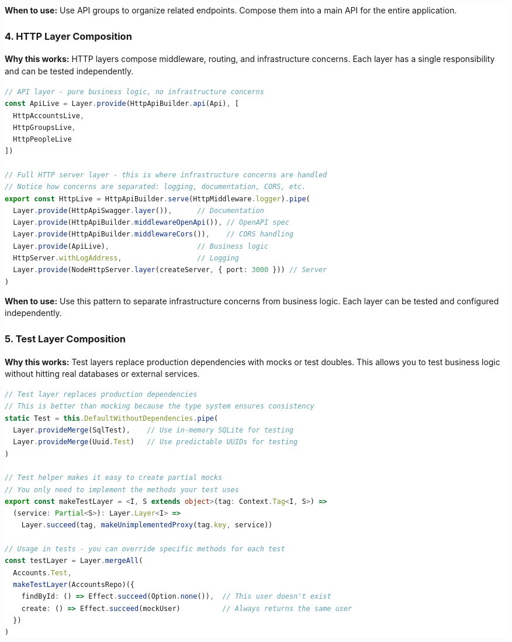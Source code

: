 **When to use:** Use API groups to organize related endpoints. Compose them into a main API for the entire application.

### 4. HTTP Layer Composition

**Why this works:** HTTP layers compose middleware, routing, and infrastructure concerns. Each layer has a single responsibility and can be tested independently.

```typescript
// API layer - pure business logic, no infrastructure concerns
const ApiLive = Layer.provide(HttpApiBuilder.api(Api), [
  HttpAccountsLive,
  HttpGroupsLive,
  HttpPeopleLive
])

// Full HTTP server layer - this is where infrastructure concerns are handled
// Notice how concerns are separated: logging, documentation, CORS, etc.
export const HttpLive = HttpApiBuilder.serve(HttpMiddleware.logger).pipe(
  Layer.provide(HttpApiSwagger.layer()),      // Documentation
  Layer.provide(HttpApiBuilder.middlewareOpenApi()), // OpenAPI spec
  Layer.provide(HttpApiBuilder.middlewareCors()),    // CORS handling
  Layer.provide(ApiLive),                     // Business logic
  HttpServer.withLogAddress,                  // Logging
  Layer.provide(NodeHttpServer.layer(createServer, { port: 3000 })) // Server
)
```

**When to use:** Use this pattern to separate infrastructure concerns from business logic. Each layer can be tested and configured independently.

### 5. Test Layer Composition

**Why this works:** Test layers replace production dependencies with mocks or test doubles. This allows you to test business logic without hitting real databases or external services.

```typescript
// Test layer replaces production dependencies
// This is better than mocking because the type system ensures consistency
static Test = this.DefaultWithoutDependencies.pipe(
  Layer.provideMerge(SqlTest),    // Use in-memory SQLite for testing
  Layer.provideMerge(Uuid.Test)   // Use predictable UUIDs for testing
)

// Test helper makes it easy to create partial mocks
// You only need to implement the methods your test uses
export const makeTestLayer = <I, S extends object>(tag: Context.Tag<I, S>) => 
  (service: Partial<S>): Layer.Layer<I> =>
    Layer.succeed(tag, makeUnimplementedProxy(tag.key, service))

// Usage in tests - you can override specific methods for each test
const testLayer = Layer.mergeAll(
  Accounts.Test,
  makeTestLayer(AccountsRepo)({
    findById: () => Effect.succeed(Option.none()),  // This user doesn't exist
    create: () => Effect.succeed(mockUser)          // Always returns the same user
  })
)
```
